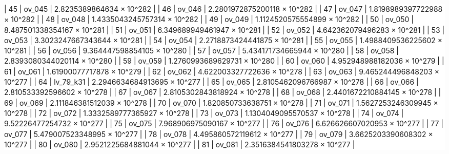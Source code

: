 | 45 | ov_045 | 2.8235389864634 × 10^282 |
| 46 | ov_046 | 2.2801972875200118 × 10^282 |
| 47 | ov_047 | 1.8198989397722988 × 10^282 |
| 48 | ov_048 | 1.4335043245757314 × 10^282 |
| 49 | ov_049 | 1.1124520575554899 × 10^282 |
| 50 | ov_050 | 8.487501338354167 × 10^281 |
| 51 | ov_051 | 6.349689949461947 × 10^281 |
| 52 | ov_052 | 4.642362079496283 × 10^281 |
| 53 | ov_053 | 3.3023247667343644 × 10^281 |
| 54 | ov_054 | 2.2718873424441875 × 10^281 |
| 55 | ov_055 | 1.4988409536225602 × 10^281 |
| 56 | ov_056 | 9.364447598854105 × 10^280 |
| 57 | ov_057 | 5.434171734665944 × 10^280 |
| 58 | ov_058 | 2.8393080344020114 × 10^280 |
| 59 | ov_059 | 1.2760993689629731 × 10^280 |
| 60 | ov_060 | 4.952948988182036 × 10^279 |
| 61 | ov_061 | 1.61900077717878 × 10^279 |
| 62 | ov_062 | 4.622003327722636 × 10^278 |
| 63 | ov_063 | 9.465244496848203 × 10^277 |
| 64 | lv_79_k31 | 2.2946634684913695 × 10^277 |
| 65 | ov_065 | 2.8105462096766987 × 10^278 |
| 66 | ov_066 | 2.810533392596602 × 10^278 |
| 67 | ov_067 | 2.8105302843818924 × 10^278 |
| 68 | ov_068 | 2.4401672210884145 × 10^278 |
| 69 | ov_069 | 2.111846381512039 × 10^278 |
| 70 | ov_070 | 1.820850733638751 × 10^278 |
| 71 | ov_071 | 1.5627253246309945 × 10^278 |
| 72 | ov_072 | 1.3332589777365927 × 10^278 |
| 73 | ov_073 | 1.1304049095570537 × 10^278 |
| 74 | ov_074 | 9.52226477254732 × 10^277 |
| 75 | ov_075 | 7.968906975090167 × 10^277 |
| 76 | ov_076 | 6.626626607020953 × 10^277 |
| 77 | ov_077 | 5.479007523348995 × 10^277 |
| 78 | ov_078 | 4.495860572119612 × 10^277 |
| 79 | ov_079 | 3.6625203390608302 × 10^277 |
| 80 | ov_080 | 2.9521225684881044 × 10^277 |
| 81 | ov_081 | 2.3516384541803278 × 10^277 |